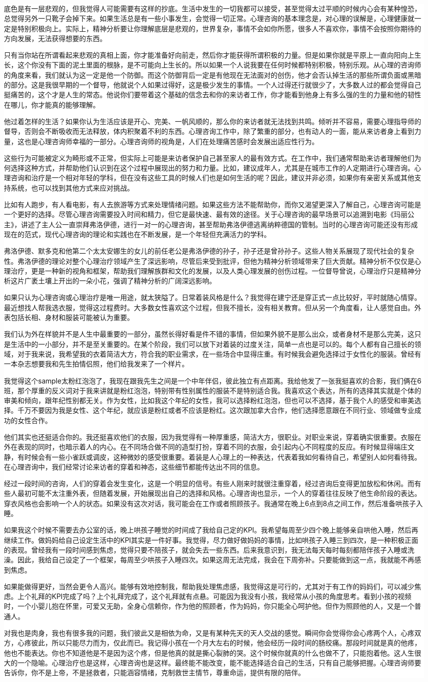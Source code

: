 底色是有一层悲观的，但我觉得人可能需要有这样的抄底。生活中发生的一切我都可以接受，甚至觉得太过平顺的时候内心会有某种惶恐，总觉得另外一只靴子会掉下来。如果生活总是有一些小事发生，会觉得一切正常。心理咨询的基本理念是，对心理的误解是，心理健康就一定是特别积极向上。实际上，精神分析要让你理解底层是悲观的，世界复杂，事情不会如你所愿，很多人不喜欢你，事情不会按照你期待的方向发展，无法获得想要的东西。

只有当你站在所谓看起来悲观的真相上面，你才能准备好向前走，然后你才能获得所谓积极的力量。但是如果你就是平原上一直向阳向上生长，这个你没有下面的泥土里面的根脉，是不可能向上生长的。所以如果一个人说我要在任何时候都特别积极，特别乐观。从心理的咨询师的角度来看，我们就认为这一定是他一个防御。而这个防御背后一定是有他现在无法面对的创伤，他才会否认掉生活的那些所谓负面或黑暗的部分。这是我很早期的一个督导，他就说个人如果过得好，这是极少发生的事情。一个人过得还行就很少了，大多数人过的都会觉得自己挺痛苦的，这个才是人生的常态。他说你们要带着这个基础的信念去和你的来访者工作，你才能看到他身上有多么强的生的力量和他的韧性在哪儿，你才能真的能够理解。

他过着怎样的生活？如果你认为生活应该是开心、完美、一帆风顺的，那么你的来访者就无法找到共鸣。倾听并不容易，需要心理指导师的督导，否则会不断吸收而无法释放，体内积聚着不利的东西。心理咨询工作中，除了繁重的部分，也有动人的一面，能从来访者身上看到力量，这也是心理咨询师幸福的一部分。心理咨询师的视角是，人们在处理痛苦感时会发展出适应性行为。

这些行为可能被定义为畸形或不正常，但实际上可能是来访者保护自己甚至家人的最有效方式。在工作中，我们通常帮助来访者理解他们为何选择这种方式，并帮助他们认识到在这个过程中展现出的努力和力量。比如，建议成年人，尤其是在城市工作的人定期进行心理咨询。心理咨询和治疗是一个相对年轻的学科，但在没有这些工具的时候人们也是如何生活的呢？因此，建议并非必须，如果你有亲密关系或其他支持系统，也可以找到其他方式来应对挑战。

比如有人跑步，有人看电影，有人去旅游等方式来处理情绪问题。如果这些方法不能帮助你，而你又渴望更深入了解自己，心理咨询可能是一个更好的选择。尽管心理咨询需要投入时间和精力，但它是最快速、最有效的途径。关于心理咨询的最早场景可以追溯到电影《玛丽公主》，讲述了主人公一直崇拜弗洛伊德，进行一对一的心理咨询，甚至帮助弗洛伊德逃离纳粹德国的管制。当时的心理咨询可能还没有形成现在的范式，现代心理咨询的理论和实践也在不断发展，是一个年轻但充满活力的学科。

弗洛伊德、默多克和他第二个太太安娜生的女儿的前任老公是弗洛伊德的孙子，孙子还是曾孙孙子。这些人物关系展现了现代社会的复杂性。弗洛伊德的理论对整个心理治疗领域产生了深远影响，尽管后来受到批评，但他为精神分析领域带来了巨大贡献。精神分析不仅仅是心理治疗，更是一种新的视角和框架，帮助我们理解族群和文化的发展，以及人类心理发展的创伤过程。一位督导曾说，心理治疗只是精神分析这片广袤土壤上开出的一朵小花，强调了精神分析的广阔深远影响。

如果只认为心理咨询或心理治疗是唯一用途，就太狭隘了。日常着装风格是什么？我觉得在建宁还是穿正式一点比较好，平时就随心情穿。最近想找人帮我选衣服，觉得这过程费时。大多数女性喜欢这个过程，但我不擅长，没有相关教育。但从另一个角度看，让人感觉自由。外表包括长相、身材和服装可能被认为重要。

我们认为外在样貌并不是人生中最重要的一部分，虽然长得好看是件不错的事情，但如果外貌不是那么出众，或者身材不是那么完美，这只是生活中的一小部分，并不是至关重要的。在某个阶段，我们可以放下对着装的过度关注，简单一点也是可以的。每个人都有自己擅长的领域，对于我来说，我希望我的衣着简洁大方，符合我的职业需求，在一些场合中显得庄重。有时候我会避免选择过于女性化的服装。曾经有一本杂志想要我和先生拍情侣照，他们给我发来了一个样片。

我觉得这个sample太粉红泡泡了，我现在跟我先生之间是一个中年伴侣，彼此独立有点距离。我给他发了一张我挺喜欢的合影，我们俩在6班，那个厚重的反义词对于我来讲就是粉红泡泡，特别带有性别属性的服装不是特别适合我。我喜欢这个表达，所有的选择其实就是个体的审美和倾向，跟年纪性别都无关。作为女性，比如我这个年纪的女性，我可以选择粉红泡泡，但也可以不选择，基于我个人的感受和审美选择。千万不要因为我是女性、这个年纪，就应该是粉红或者不应该是粉红。这次跟加拿大合作，他们选择愿意跟在不同行业、领域做专业成功的女性合作。

他们其实也还挺适合你的。我还挺喜欢他们的衣服，因为我觉得有一种厚重感，简洁大方，很职业。对职业来说，穿着确实很重要。衣服在外在表现的同时，也暗示着人的内心。在不同场合做不同的造型打扮，穿着不同的衣服，会引起内心不同程度的反应。有时候显得端庄文静，有时候会有一些小雀跃或调皮，这种微妙的感受很重要。着装是人心理上的一种表达，代表着我如何看待自己，希望别人如何看待我。在心理咨询中，我们经常讨论来访者的穿着和神态，这些细节都能传达出不同的信息。

经过一段时间的咨询，人们的穿着会发生变化，这是一个明显的信号。有些人刚来时就很注重穿着，经过咨询后变得更加放松和休闲。而有些人最初可能不太注重外表，但随着发展，开始展现出自己的选择和风格。心理咨询也显示，一个人的穿着往往反映了他生命阶段的表达。穿衣风格也会影响一个人的状态。如果没有这次对话，我可能会在工作或者照顾孩子。我通常在晚上6点到8点之间工作，然后准备哄孩子入睡。

如果我这个时候不需要去办公室的话，晚上哄孩子睡觉的时间成了我给自己定的KPI。我希望每周至少四个晚上能够亲自哄他入睡，然后再继续工作。做妈妈给自己设定生活中的KPI其实是一件好事。我觉得，尽力做好做妈妈的事情，比如哄孩子入睡三到四次，是一种积极正面的表现。曾经我有一段时间感到焦虑，觉得只要不陪孩子，就会失去一些东西。后来我意识到，我无法每天每时每刻都陪伴孩子入睡或洗澡。因此，我给自己设定了一个框架，每周至少哄孩子入睡四次。如果这周无法完成，我会在下周弥补。只要能做到这一点，我就能不再感到焦虑。

如果能做得更好，当然会更令人高兴。能够有效地控制我，帮助我处理焦虑感，我觉得这是可行的，尤其对于有工作的妈妈们，可以减少焦虑。上个礼拜的KPI完成了吗？上个礼拜完成了，这个礼拜就有点悬。可能因为我没有小孩，我经常从小孩的角度思考。看到小孩的视频时，一个小婴儿抱在怀里，可爱又无助，全身心信赖你，作为他的照顾者，作为妈妈，你只能全心呵护他。但作为照顾他的人，又是一个普通人。

对我也是肉身，我也有很多我的问题，我们彼此又是相依为命，又是有某种先天的天人交战的感觉。瞬间你会觉得你会心疼两个人，心疼双方，心疼彼此，所以只能尽力而为，仅此而已。我记得小孩在一个月大左右的时候，他会经历一段时间的肠绞痛。那段时间就是真的他疼，他也不能表达。你也不知道他是不是因为这个疼，但是他真的就是撕心裂肺的哭。这个时候你就真的什么也做不了，只能抱着他。这人生很大的一个隐喻。心理治疗也是这样，心理咨询也是这样。最终能不能改变，能不能选择适合自己的生活，只有自己能够把握。心理咨询师要告诉你，你不是上帝，不是拯救者，只能涵容情绪，克制救世主情节，尊重命运，提供有限的陪伴。
